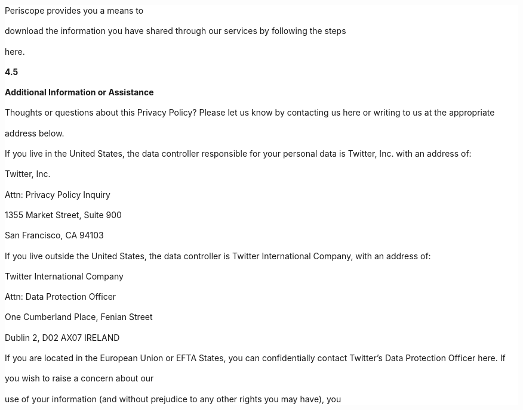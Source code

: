 
</span>Periscope provides you a means to<span style="background-color: green;"> </span><span style="background-color: red;">



</span>download the information you have shared through our services by following the steps<span style="background-color: red;"> </span><span style="background-color: green;">


</span>here.


<span style="background-color: green;">**</span>4.5<span style="background-color: green;">**</span>


**Additional Information or Assistance**


Thoughts or questions about this Privacy Policy? Please let us know by contacting us here or writing to us at the appropriate<span style="background-color: red;"> </span><span style="background-color: green;">


</span>address below.


If you live in the United States, the data controller responsible for your personal data is Twitter, Inc. with an address of:


Twitter, Inc.


Attn: Privacy Policy Inquiry


1355 Market Street, Suite 900


San Francisco, CA 94103


If you live outside the United States, the data controller is Twitter International Company, with an address of:


Twitter International Company


Attn: Data Protection Officer


One Cumberland Place, Fenian Street


Dublin 2, D02 AX07 IRELAND


If you are located in the European Union or EFTA States, you can confidentially contact Twitter’s Data Protection Officer here. If<span style="background-color: red;"> </span><span style="background-color: green;">


</span>you wish to raise a concern about our<span style="background-color: green;"> </span><span style="background-color: red;">


</span>use of your information (and without prejudice to any other rights you may have), you<span style="background-color: red;"> </span><span style="background-color: green;">
